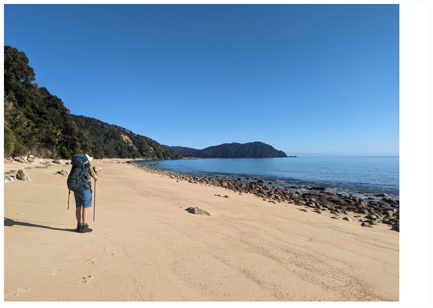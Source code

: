 <img src="/assets/images/2023/GoatBay.jpg" width="800" height="602" title="On our last day we walk along Goat Bay on the way to Totaranui">
